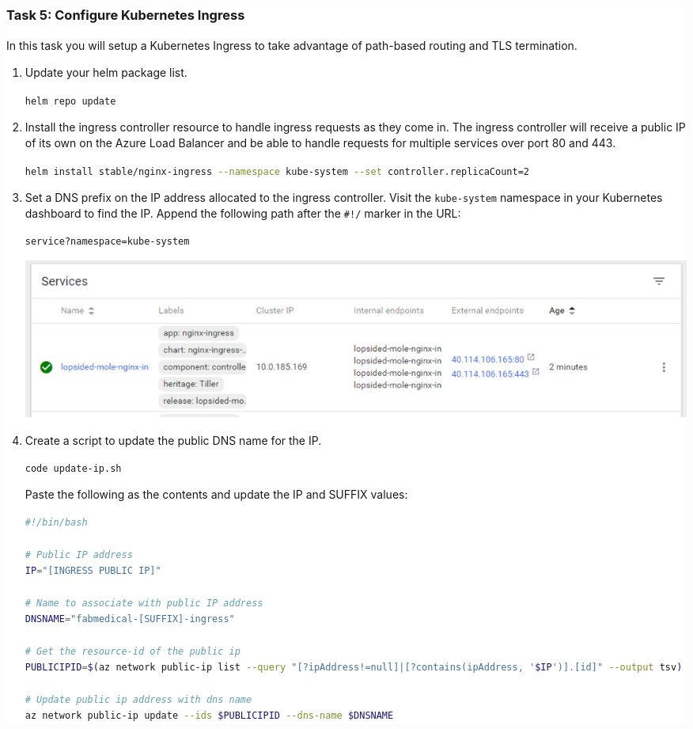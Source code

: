 ### Task 5: Configure Kubernetes Ingress

In this task you will setup a Kubernetes Ingress to take advantage of path-based routing and TLS termination.

1. Update your helm package list.

   ```bash
   helm repo update
   ```

2. Install the ingress controller resource to handle ingress requests as they come in. The ingress controller will receive a public IP of its own on the Azure Load Balancer and be able to handle requests for multiple services over port 80 and 443.

   ```bash
   helm install stable/nginx-ingress --namespace kube-system --set controller.replicaCount=2
   ```

3. Set a DNS prefix on the IP address allocated to the ingress controller. Visit the `kube-system` namespace in your Kubernetes dashboard to find the IP. Append the following path after the `#!/` marker in the URL:

   ```text
   service?namespace=kube-system
   ```

   ![A screenshot of the Kubernetes management dashboard showing the ingress controller settings.](media/Ex4-Task5.5.png)

4. Create a script to update the public DNS name for the IP.

   ```bash
   code update-ip.sh
   ```

   Paste the following as the contents and update the IP and SUFFIX values:

   ```bash
   #!/bin/bash

   # Public IP address
   IP="[INGRESS PUBLIC IP]"

   # Name to associate with public IP address
   DNSNAME="fabmedical-[SUFFIX]-ingress"

   # Get the resource-id of the public ip
   PUBLICIPID=$(az network public-ip list --query "[?ipAddress!=null]|[?contains(ipAddress, '$IP')].[id]" --output tsv)

   # Update public ip address with dns name
   az network public-ip update --ids $PUBLICIPID --dns-name $DNSNAME
   ```


[logo]: https://github.com/Microsoft/MCW-Template-Cloud-Workshop/raw/master/Media/ms-cloud-workshop.png
[portal]: https://portal.azure.com